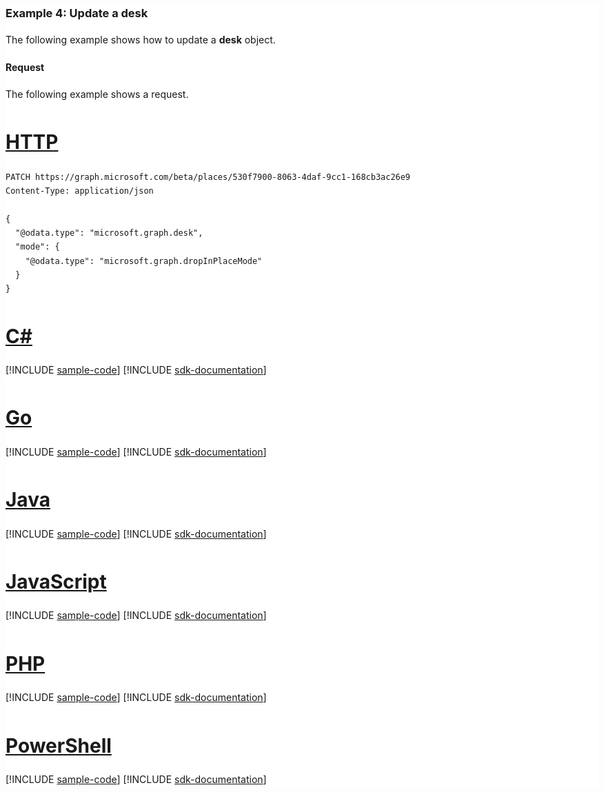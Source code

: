 ### Example 4: Update a desk

The following example shows how to update a **desk** object.

#### Request

The following example shows a request.

# [HTTP](#tab/http)

```http
PATCH https://graph.microsoft.com/beta/places/530f7900-8063-4daf-9cc1-168cb3ac26e9
Content-Type: application/json

{
  "@odata.type": "microsoft.graph.desk",
  "mode": {
    "@odata.type": "microsoft.graph.dropInPlaceMode"
  }
}
```

# [C#](#tab/csharp)
[!INCLUDE [sample-code](../includes/snippets/csharp/update-desk-csharp-snippets.md)]
[!INCLUDE [sdk-documentation](../includes/snippets/snippets-sdk-documentation-link.md)]

# [Go](#tab/go)
[!INCLUDE [sample-code](../includes/snippets/go/update-desk-go-snippets.md)]
[!INCLUDE [sdk-documentation](../includes/snippets/snippets-sdk-documentation-link.md)]

# [Java](#tab/java)
[!INCLUDE [sample-code](../includes/snippets/java/update-desk-java-snippets.md)]
[!INCLUDE [sdk-documentation](../includes/snippets/snippets-sdk-documentation-link.md)]

# [JavaScript](#tab/javascript)
[!INCLUDE [sample-code](../includes/snippets/javascript/update-desk-javascript-snippets.md)]
[!INCLUDE [sdk-documentation](../includes/snippets/snippets-sdk-documentation-link.md)]

# [PHP](#tab/php)
[!INCLUDE [sample-code](../includes/snippets/php/update-desk-php-snippets.md)]
[!INCLUDE [sdk-documentation](../includes/snippets/snippets-sdk-documentation-link.md)]

# [PowerShell](#tab/powershell)
[!INCLUDE [sample-code](../includes/snippets/powershell/update-desk-powershell-snippets.md)]
[!INCLUDE [sdk-documentation](../includes/snippets/snippets-sdk-documentation-link.md)]
